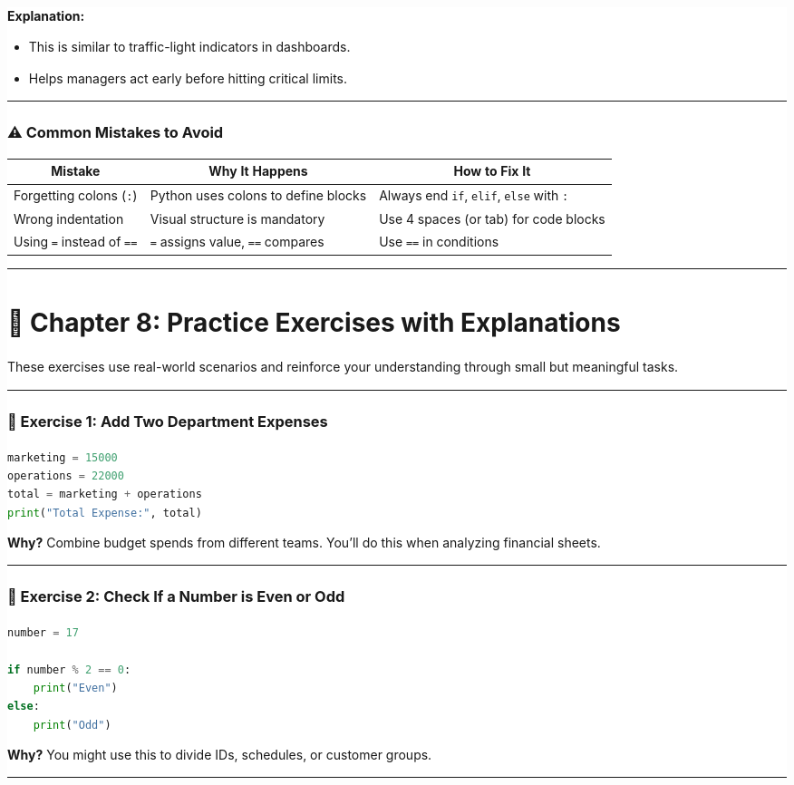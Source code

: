 **Explanation:**

- This is similar to traffic-light indicators in dashboards.

- Helps managers act early before hitting critical limits.

---

### ⚠️ Common Mistakes to Avoid

| Mistake                   | Why It Happens                      | How to Fix It                            |
| ------------------------- | ----------------------------------- | ---------------------------------------- |
| Forgetting colons (`:`)   | Python uses colons to define blocks | Always end `if`, `elif`, `else` with `:` |
| Wrong indentation         | Visual structure is mandatory       | Use 4 spaces (or tab) for code blocks    |
| Using `=` instead of `==` | `=` assigns value, `==` compares    | Use `==` in conditions                   |

---

# 🧪 Chapter 8: Practice Exercises with Explanations

These exercises use real-world scenarios and reinforce your understanding through small but meaningful tasks.

---

### 📌 Exercise 1: Add Two Department Expenses

```python
marketing = 15000
operations = 22000
total = marketing + operations
print("Total Expense:", total)
```

**Why?** Combine budget spends from different teams. You’ll do this when analyzing financial sheets.

---

### 📌 Exercise 2: Check If a Number is Even or Odd

```python
number = 17

if number % 2 == 0:
    print("Even")
else:
    print("Odd")
```

**Why?** You might use this to divide IDs, schedules, or customer groups.

---
